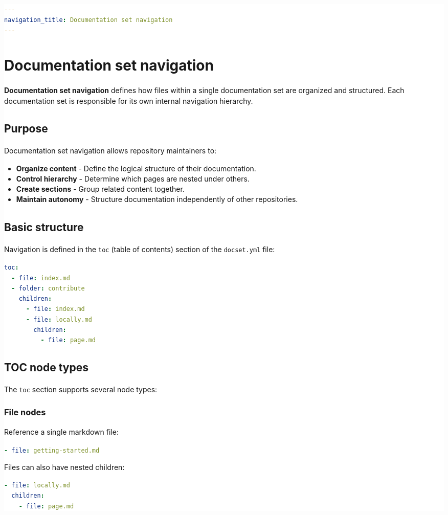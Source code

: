 ```yaml
---
navigation_title: Documentation set navigation
---
```


# Documentation set navigation

**Documentation set navigation** defines how files within a single documentation set are organized and structured. Each documentation set is responsible for its own internal navigation hierarchy.

## Purpose

Documentation set navigation allows repository maintainers to:

* **Organize content** - Define the logical structure of their documentation.
* **Control hierarchy** - Determine which pages are nested under others.
* **Create sections** - Group related content together.
* **Maintain autonomy** - Structure documentation independently of other repositories.

## Basic structure

Navigation is defined in the `toc` (table of contents) section of the `docset.yml` file:

```yaml
toc:
  - file: index.md
  - folder: contribute
    children:
      - file: index.md
      - file: locally.md
        children:
          - file: page.md
```

## TOC node types

The `toc` section supports several node types:

### File nodes

Reference a single markdown file:

```yaml
- file: getting-started.md
```

Files can also have nested children:

```yaml
- file: locally.md
  children:
    - file: page.md
```
